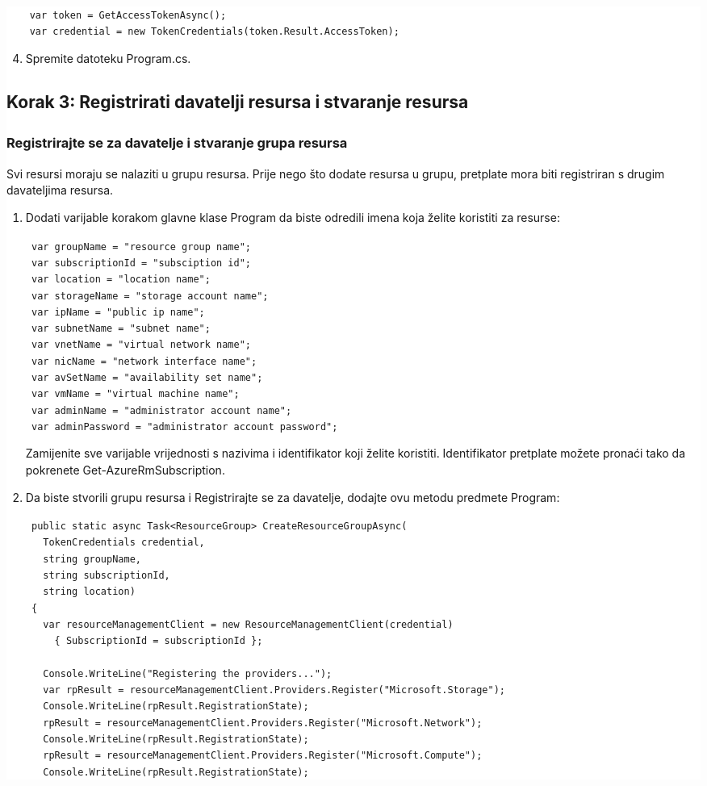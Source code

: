         var token = GetAccessTokenAsync();
        var credential = new TokenCredentials(token.Result.AccessToken);

4. Spremite datoteku Program.cs.

## <a name="step-3-register-the-resource-providers-and-create-the-resources"></a>Korak 3: Registrirati davatelji resursa i stvaranje resursa

### <a name="register-the-providers-and-create-a-resource-group"></a>Registrirajte se za davatelje i stvaranje grupa resursa

Svi resursi moraju se nalaziti u grupu resursa. Prije nego što dodate resursa u grupu, pretplate mora biti registriran s drugim davateljima resursa.

1. Dodati varijable korakom glavne klase Program da biste odredili imena koja želite koristiti za resurse:

        var groupName = "resource group name";
        var subscriptionId = "subsciption id";
        var location = "location name";
        var storageName = "storage account name";
        var ipName = "public ip name";
        var subnetName = "subnet name";
        var vnetName = "virtual network name";
        var nicName = "network interface name";
        var avSetName = "availability set name";
        var vmName = "virtual machine name";  
        var adminName = "administrator account name";
        var adminPassword = "administrator account password";
        
    Zamijenite sve varijable vrijednosti s nazivima i identifikator koji želite koristiti. Identifikator pretplate možete pronaći tako da pokrenete Get-AzureRmSubscription.

2. Da biste stvorili grupu resursa i Registrirajte se za davatelje, dodajte ovu metodu predmete Program:

        public static async Task<ResourceGroup> CreateResourceGroupAsync(
          TokenCredentials credential,
          string groupName,
          string subscriptionId,
          string location)
        {
          var resourceManagementClient = new ResourceManagementClient(credential)
            { SubscriptionId = subscriptionId };
            
          Console.WriteLine("Registering the providers...");
          var rpResult = resourceManagementClient.Providers.Register("Microsoft.Storage");
          Console.WriteLine(rpResult.RegistrationState);
          rpResult = resourceManagementClient.Providers.Register("Microsoft.Network");
          Console.WriteLine(rpResult.RegistrationState);
          rpResult = resourceManagementClient.Providers.Register("Microsoft.Compute");
          Console.WriteLine(rpResult.RegistrationState);
          